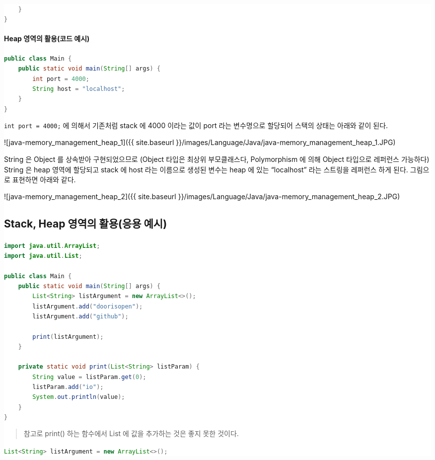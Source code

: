 ```java
    }
}
```

#### Heap 영역의 활용(코드 예시)

```java
public class Main {
    public static void main(String[] args) {
        int port = 4000;
        String host = "localhost";
    }
}
```

`int port = 4000;` 에 의해서 기존처럼 stack 에 4000 이라는 값이 port 라는 변수명으로 할당되어 스택의 상태는 아래와 같이 된다.

![java-memory_management_heap_1]({{ site.baseurl }}/images/Language/Java/java-memory_management_heap_1.JPG)

String 은 Object 를 상속받아 구현되었으므로 (Object 타입은 최상위 부모클래스다, Polymorphism 에 의해 Object 타입으로 레퍼런스 가능하다) String 은 heap 영역에 할당되고 stack 에 host 라는 이름으로 생성된 변수는 heap 에 있는 “localhost” 라는 스트링을 레퍼런스 하게 된다. 그림으로 표현하면 아래와 같다.

![java-memory_management_heap_2]({{ site.baseurl }}/images/Language/Java/java-memory_management_heap_2.JPG)

## Stack, Heap 영역의 활용(응용 예시)

```java
import java.util.ArrayList;
import java.util.List;

public class Main {
    public static void main(String[] args) {
        List<String> listArgument = new ArrayList<>();
        listArgument.add("doorisopen");
        listArgument.add("github");

        print(listArgument);
    }

    private static void print(List<String> listParam) {
        String value = listParam.get(0);
        listParam.add("io");
        System.out.println(value);
    }
}
```

> 참고로 print() 하는 함수에서 List 에 값을 추가하는 것은 좋지 못한 것이다.

```java
List<String> listArgument = new ArrayList<>();
```
